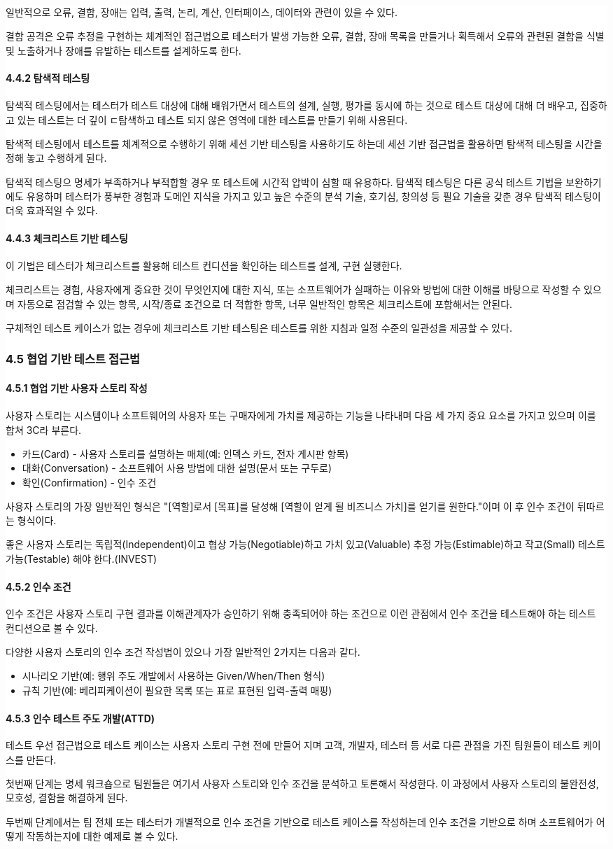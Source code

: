 일반적으로 오류, 결함, 장애는 입력, 출력, 논리, 계산, 인터페이스, 데이터와 관련이 있을 수 있다.

결함 공격은 오류 추정을 구현하는 체계적인 접근법으로 테스터가 발생 가능한 오류, 결함, 장애 목록을 만들거나 획득해서 오류와 관련된 결함을 식별 및 노출하거나 장애를 유발하는 테스트를 설계하도록 한다.

#### 4.4.2 탐색적 테스팅
탐색적 테스팅에서는 테스터가 테스트 대상에 대해 배워가면서 테스트의 설계, 실행, 평가를 동시에 하는 것으로 테스트 대상에 대해 더 배우고, 집중하고 있는 테스트는 더 깊이 ㄷ탐색하고 테스트 되지 않은 영역에 대한 테스트를 만들기 위해 사용된다.

탐색적 테스팅에서 테스트를 체계적으로 수행하기 위해 세션 기반 테스팅을 사용하기도 하는데 세션 기반 접근법을 활용하면 탐색적 테스팅을 시간을 정해 놓고 수행하게 된다.

탐색적 테스팅으 명세가 부족하거나 부적합할 경우 또 테스트에 시간적 압박이 심할 때 유용하다. 탐색적 테스팅은 다른 공식 테스트 기법을 보완하기에도 유용하며 테스터가 풍부한 경험과 도메인 지식을 가지고 있고 높은 수준의 분석 기술, 호기심, 창의성 등 필요 기술을 갖춘 경우 탐색적 테스팅이 더욱 효과적일 수 있다.

#### 4.4.3 체크리스트 기반 테스팅
이 기법은 테스터가 체크리스트를 활용해 테스트 컨디션을 확인하는 테스트를 설계, 구현 실행한다.

체크리스트는 경험, 사용자에게 중요한 것이 무엇인지에 대한 지식, 또는 소프트웨어가 실패하는 이유와 방법에 대한 이해를 바탕으로 작성할 수 있으며 자동으로 점검할 수 있는 항목, 시작/종료 조건으로 더 적합한 항목, 너무 일반적인 항목은 체크리스트에 포함해서는 안된다.

구체적인 테스트 케이스가 없는 경우에 체크리스트 기반 테스팅은 테스트를 위한 지침과 일정 수준의 일관성을 제공할 수 있다.

### 4.5 협업 기반 테스트 접근법
#### 4.5.1 협업 기반 사용자 스토리 작성
사용자 스토리는 시스템이나 소프트웨어의 사용자 또는 구매자에게 가치를 제공하는 기능을 나타내며 다음 세 가지 중요 요소를 가지고 있으며 이를 합쳐 3C라 부른다.

* 카드(Card) - 사용자 스토리를 설명하는 매체(예: 인덱스 카드, 전자 게시판 항목)
* 대화(Conversation) - 소프트웨어 사용 방법에 대한 설명(문서 또는 구두로)
* 확인(Confirmation) - 인수 조건

사용자 스토리의 가장 일반적인 형식은 "[역할]로서 [목표]를 달성해 [역할이 얻게 될 비즈니스 가치]를 얻기를 원한다."이며 이 후 인수 조건이 뒤따르는 형식이다.

좋은 사용자 스토리는 독립적(Independent)이고 협상 가능(Negotiable)하고 가치 있고(Valuable) 추정 가능(Estimable)하고 작고(Small) 테스트 가능(Testable) 해야 한다.(INVEST)

#### 4.5.2 인수 조건
인수 조건은 사용자 스토리 구현 결과를 이해관계자가 승인하기 위해 충족되어야 하는 조건으로 이런 관점에서 인수 조건을 테스트해야 하는 테스트 컨디션으로 볼 수 있다.

다양한 사용자 스토리의 인수 조건 작성법이 있으나 가장 일반적인 2가지는 다음과 같다.

* 시나리오 기반(예: 행위 주도 개발에서 사용하는 Given/When/Then 형식)
* 규칙 기반(예: 베리피케이션이 필요한 목록 또는 표로 표현된 입력-출력 매핑)

#### 4.5.3 인수 테스트 주도 개발(ATTD)
테스트 우선 접근법으로 테스트 케이스는 사용자 스토리 구현 전에 만들어 지며 고객, 개발자, 테스터 등 서로 다른 관점을 가진 팀원들이 테스트 케이스를 만든다. 

첫번째 단계는 명세 워크숍으로 팀원들은 여기서 사용자 스토리와 인수 조건을 분석하고 토론해서 작성한다. 이 과정에서 사용자 스토리의 불완전성, 모호성, 결함을 해결하게 된다.

두번째 단계에서는 팀 전체 또는 테스터가 개별적으로 인수 조건을 기반으로 테스트 케이스를 작성하는데 인수 조건을 기반으로 하며 소프트웨어가 어떻게 작동하는지에 대한 예제로 볼 수 있다.
